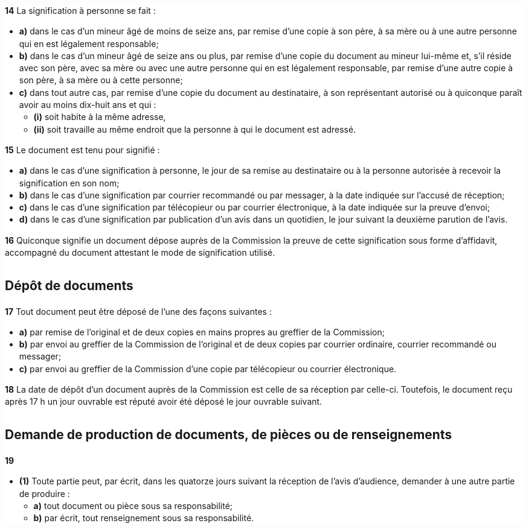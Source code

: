 

**14** La signification à personne se fait :
- **a)** dans le cas d’un mineur âgé de moins de seize ans, par remise d’une copie à son père, à sa mère ou à une autre personne qui en est légalement responsable;
- **b)** dans le cas d’un mineur âgé de seize ans ou plus, par remise d’une copie du document au mineur lui-même et, s’il réside avec son père, avec sa mère ou avec une autre personne qui en est légalement responsable, par remise d’une autre copie à son père, à sa mère ou à cette personne;
- **c)** dans tout autre cas, par remise d’une copie du document au destinataire, à son représentant autorisé ou à quiconque paraît avoir au moins dix-huit ans et qui :
	- **(i)** soit habite à la même adresse,
	- **(ii)** soit travaille au même endroit que la personne à qui le document est adressé.



**15** Le document est tenu pour signifié :
- **a)** dans le cas d’une signification à personne, le jour de sa remise au destinataire ou à la personne autorisée à recevoir la signification en son nom;
- **b)** dans le cas d’une signification par courrier recommandé ou par messager, à la date indiquée sur l’accusé de réception;
- **c)** dans le cas d’une signification par télécopieur ou par courrier électronique, à la date indiquée sur la preuve d’envoi;
- **d)** dans le cas d’une signification par publication d’un avis dans un quotidien, le jour suivant la deuxième parution de l’avis.



**16** Quiconque signifie un document dépose auprès de la Commission la preuve de cette signification sous forme d’affidavit, accompagné du document attestant le mode de signification utilisé.




## Dépôt de documents


**17** Tout document peut être déposé de l’une des façons suivantes :
- **a)** par remise de l’original et de deux copies en mains propres au greffier de la Commission;
- **b)** par envoi au greffier de la Commission de l’original et de deux copies par courrier ordinaire, courrier recommandé ou messager;
- **c)** par envoi au greffier de la Commission d’une copie par télécopieur ou courrier électronique.



**18** La date de dépôt d’un document auprès de la Commission est celle de sa réception par celle-ci. Toutefois, le document reçu après 17 h un jour ouvrable est réputé avoir été déposé le jour ouvrable suivant.




## Demande de production de documents, de pièces ou de renseignements


**19** 

- **(1)** Toute partie peut, par écrit, dans les quatorze jours suivant la réception de l’avis d’audience, demander à une autre partie de produire :
	- **a)** tout document ou pièce sous sa responsabilité;
	- **b)** par écrit, tout renseignement sous sa responsabilité.
